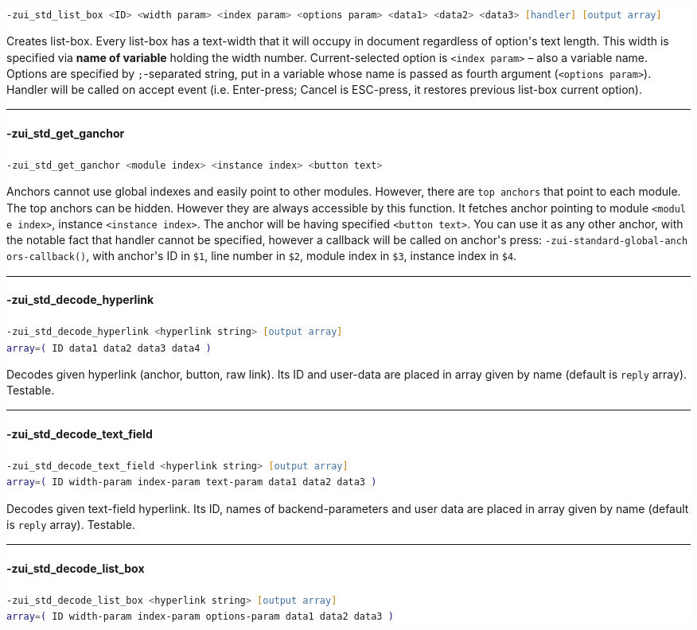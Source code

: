 ```zsh
-zui_std_list_box <ID> <width param> <index param> <options param> <data1> <data2> <data3> [handler] [output array]
```

Creates list-box. Every list-box has a text-width that it will occupy in document regardless of option's text length. This width is specified via **name of variable** holding the width number. Current-selected option is `<index param>` – also a variable name. Options are specified by `;`-separated string, put in a variable whose name is passed as fourth argument (`<options param>`). Handler will be called on accept event (i.e. Enter-press; Cancel is ESC-press, it restores previous list-box current option).

---

#### -zui_std_get_ganchor

```zsh
-zui_std_get_ganchor <module index> <instance index> <button text>
```

Anchors cannot use global indexes and easily point to other modules. However, there are `top anchors` that point to each module. The top anchors can be hidden. However they are always accessible by this function. It fetches anchor pointing to module `<module index>`, instance `<instance index>`. The anchor will be having specified `<button text>`. You can use it as any other anchor, with the notable fact that handler cannot be specified, however a callback will be called on anchor's press: `-zui-standard-global-anchors-callback()`, with anchor's ID in `$1`, line number in `$2`, module index in `$3`, instance index in `$4`.

---

#### -zui_std_decode_hyperlink

```zsh
-zui_std_decode_hyperlink <hyperlink string> [output array]
array=( ID data1 data2 data3 data4 )
```

Decodes given hyperlink (anchor, button, raw link). Its ID and user-data are placed in array given by name (default is `reply` array). Testable.

---

#### -zui_std_decode_text_field

```zsh
-zui_std_decode_text_field <hyperlink string> [output array]
array=( ID width-param index-param text-param data1 data2 data3 )
```

Decodes given text-field hyperlink. Its ID, names of backend-parameters and user data are placed in array given by name (default is `reply` array). Testable.

---

#### -zui_std_decode_list_box

```zsh
-zui_std_decode_list_box <hyperlink string> [output array]
array=( ID width-param index-param options-param data1 data2 data3 )
```
